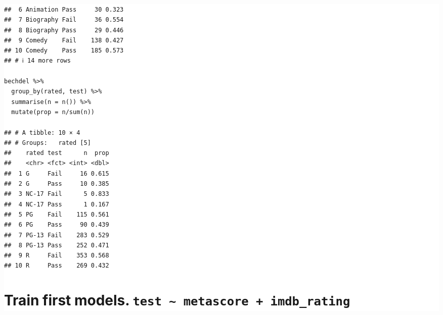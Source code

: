     ##  6 Animation Pass     30 0.323
    ##  7 Biography Fail     36 0.554
    ##  8 Biography Pass     29 0.446
    ##  9 Comedy    Fail    138 0.427
    ## 10 Comedy    Pass    185 0.573
    ## # ℹ 14 more rows

    bechdel %>% 
      group_by(rated, test) %>%
      summarise(n = n()) %>% 
      mutate(prop = n/sum(n))

    ## # A tibble: 10 × 4
    ## # Groups:   rated [5]
    ##    rated test      n  prop
    ##    <chr> <fct> <int> <dbl>
    ##  1 G     Fail     16 0.615
    ##  2 G     Pass     10 0.385
    ##  3 NC-17 Fail      5 0.833
    ##  4 NC-17 Pass      1 0.167
    ##  5 PG    Fail    115 0.561
    ##  6 PG    Pass     90 0.439
    ##  7 PG-13 Fail    283 0.529
    ##  8 PG-13 Pass    252 0.471
    ##  9 R     Fail    353 0.568
    ## 10 R     Pass    269 0.432

# Train first models. `test ~ metascore + imdb_rating`
